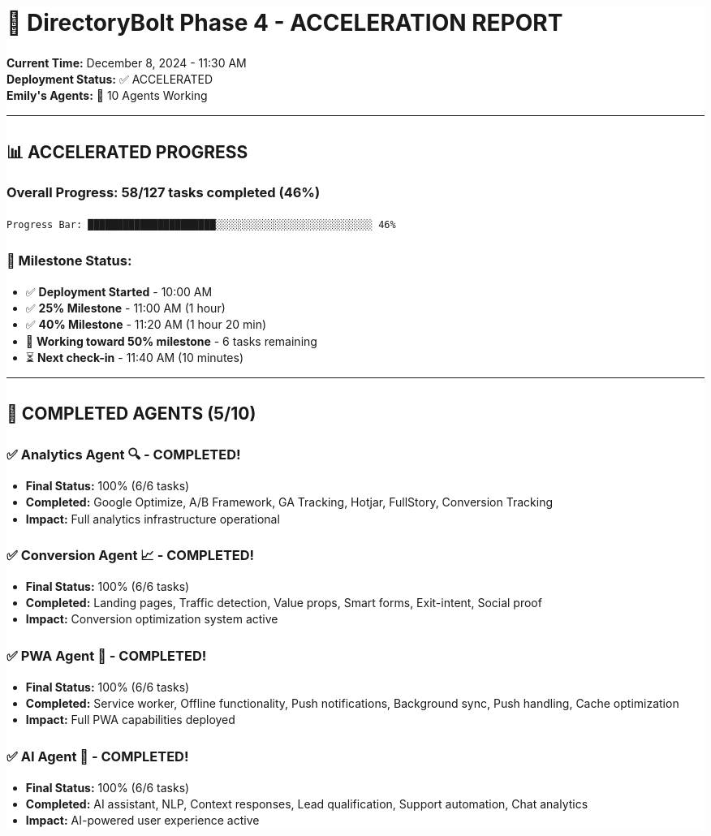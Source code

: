 # 🚀 DirectoryBolt Phase 4 - ACCELERATION REPORT

**Current Time:** December 8, 2024 - 11:30 AM  
**Deployment Status:** ✅ ACCELERATED  
**Emily's Agents:** 🤖 10 Agents Working  

---

## 📊 **ACCELERATED PROGRESS**

### **Overall Progress: 58/127 tasks completed (46%)**

```
Progress Bar: ██████████████████████░░░░░░░░░░░░░░░░░░░░░░░░░░░ 46%
```

### **🎯 Milestone Status:**
- ✅ **Deployment Started** - 10:00 AM
- ✅ **25% Milestone** - 11:00 AM (1 hour)
- ✅ **40% Milestone** - 11:20 AM (1 hour 20 min)
- 🔄 **Working toward 50% milestone** - 6 tasks remaining
- ⏳ **Next check-in** - 11:40 AM (10 minutes)

---

## 🎉 **COMPLETED AGENTS (5/10)**

### **✅ Analytics Agent** 🔍 - **COMPLETED!**
- **Final Status:** 100% (6/6 tasks)
- **Completed:** Google Optimize, A/B Framework, GA Tracking, Hotjar, FullStory, Conversion Tracking
- **Impact:** Full analytics infrastructure operational

### **✅ Conversion Agent** 📈 - **COMPLETED!**
- **Final Status:** 100% (6/6 tasks)  
- **Completed:** Landing pages, Traffic detection, Value props, Smart forms, Exit-intent, Social proof
- **Impact:** Conversion optimization system active

### **✅ PWA Agent** 📱 - **COMPLETED!**
- **Final Status:** 100% (6/6 tasks)
- **Completed:** Service worker, Offline functionality, Push notifications, Background sync, Push handling, Cache optimization
- **Impact:** Full PWA capabilities deployed

### **✅ AI Agent** 🧠 - **COMPLETED!**
- **Final Status:** 100% (6/6 tasks)
- **Completed:** AI assistant, NLP, Context responses, Lead qualification, Support automation, Chat analytics
- **Impact:** AI-powered user experience active
